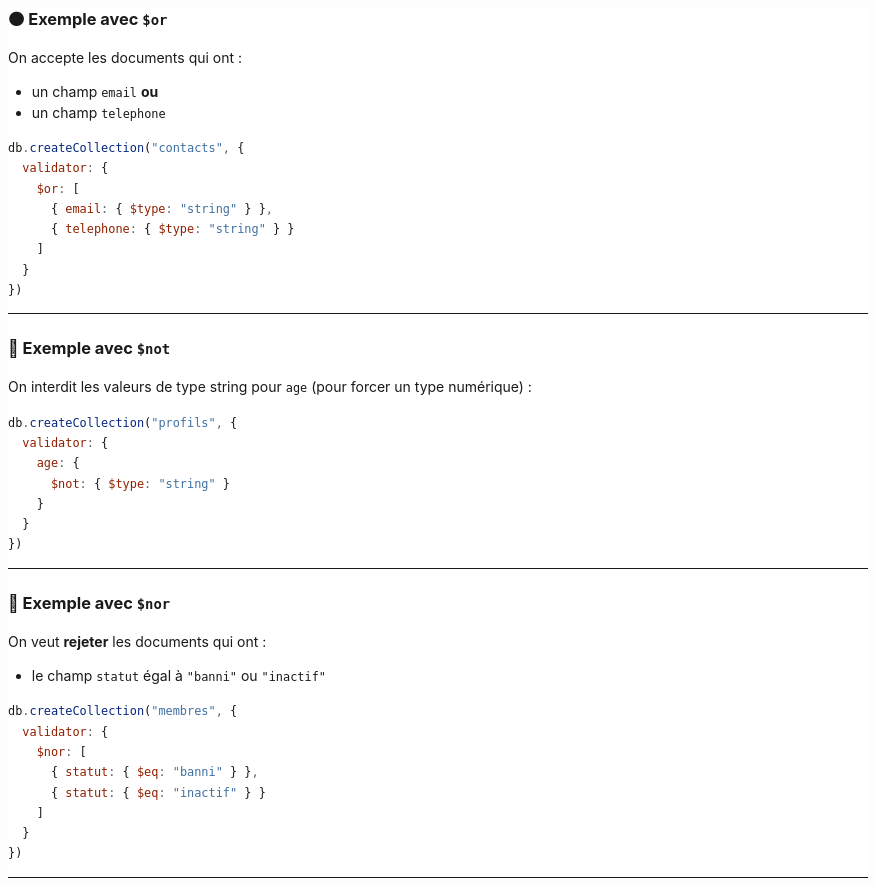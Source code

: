 
### 🟠 Exemple avec `$or`

On accepte les documents qui ont :

* un champ `email` **ou**
* un champ `telephone`

```javascript
db.createCollection("contacts", {
  validator: {
    $or: [
      { email: { $type: "string" } },
      { telephone: { $type: "string" } }
    ]
  }
})
```

---

### 🔴 Exemple avec `$not`

On interdit les valeurs de type string pour `age` (pour forcer un type numérique) :

```javascript
db.createCollection("profils", {
  validator: {
    age: {
      $not: { $type: "string" }
    }
  }
})
```

---

### 🔵 Exemple avec `$nor`

On veut **rejeter** les documents qui ont :

* le champ `statut` égal à `"banni"` ou `"inactif"`

```javascript
db.createCollection("membres", {
  validator: {
    $nor: [
      { statut: { $eq: "banni" } },
      { statut: { $eq: "inactif" } }
    ]
  }
})
```

---
